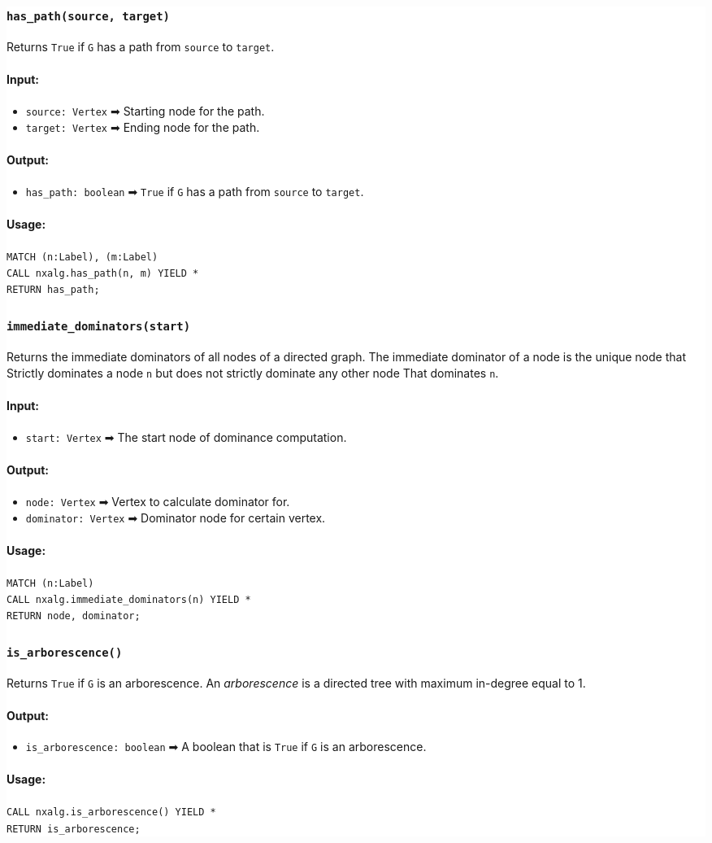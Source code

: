 
### `has_path(source, target)`

Returns `True` if `G` has a path from `source` to `target`.

#### Input:

* `source: Vertex` ➡  Starting node for the path.
* `target: Vertex` ➡  Ending node for the path.

#### Output:

* `has_path: boolean` ➡  `True` if `G` has a path from `source` to `target`.

#### Usage:
```cypher
MATCH (n:Label), (m:Label)
CALL nxalg.has_path(n, m) YIELD *
RETURN has_path;
```

### `immediate_dominators(start)`

Returns the immediate dominators of all nodes of a directed graph. The immediate dominator of a node is the unique node that Strictly dominates a node `n` but does not strictly dominate any other node That dominates `n`.

#### Input:

* `start: Vertex` ➡  The start node of dominance computation.

#### Output:

* `node: Vertex` ➡  Vertex to calculate dominator for.
* `dominator: Vertex` ➡  Dominator node for certain vertex.

#### Usage:
```cypher
MATCH (n:Label)
CALL nxalg.immediate_dominators(n) YIELD *
RETURN node, dominator;
```

### `is_arborescence()`

Returns `True` if `G` is an arborescence. An *arborescence* is a directed tree with maximum in-degree equal to 1.

#### Output:

* `is_arborescence: boolean` ➡  A boolean that is `True` if `G` is an arborescence.

#### Usage:
```cypher
CALL nxalg.is_arborescence() YIELD *
RETURN is_arborescence;
```
